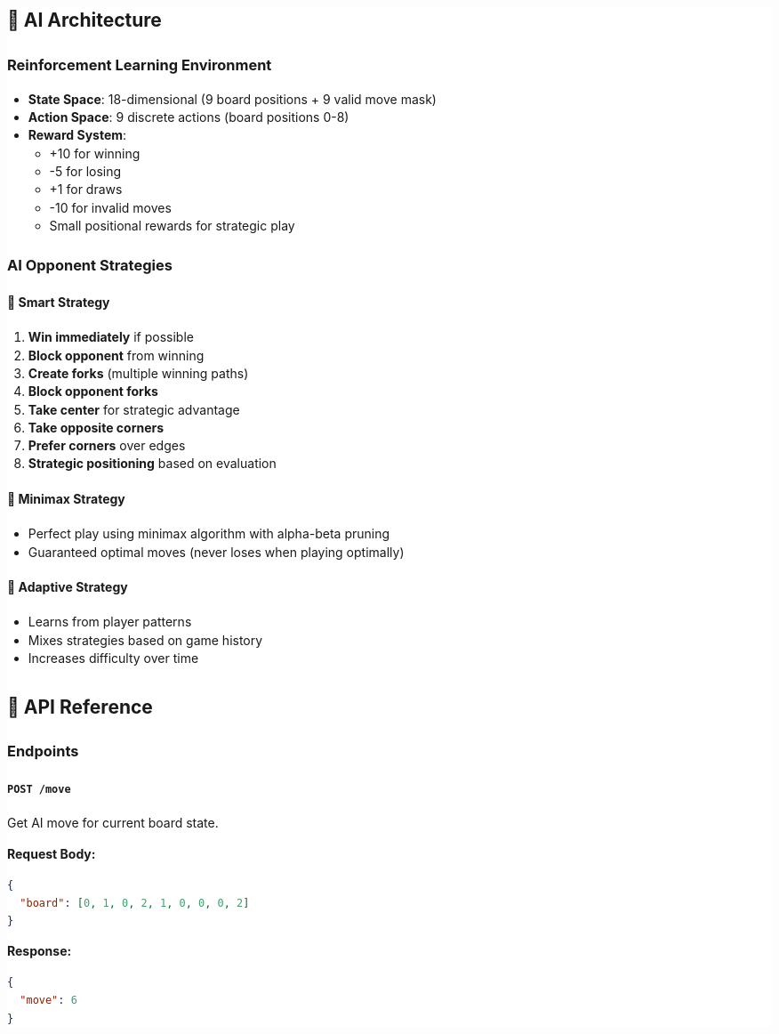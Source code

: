 ## 🧠 AI Architecture

### Reinforcement Learning Environment
- **State Space**: 18-dimensional (9 board positions + 9 valid move mask)
- **Action Space**: 9 discrete actions (board positions 0-8)
- **Reward System**: 
  - +10 for winning
  - -5 for losing
  - +1 for draws
  - -10 for invalid moves
  - Small positional rewards for strategic play

### AI Opponent Strategies

#### 🎯 **Smart Strategy**
1. **Win immediately** if possible
2. **Block opponent** from winning
3. **Create forks** (multiple winning paths)
4. **Block opponent forks**
5. **Take center** for strategic advantage
6. **Take opposite corners**
7. **Prefer corners** over edges
8. **Strategic positioning** based on evaluation

#### 🧮 **Minimax Strategy**
- Perfect play using minimax algorithm with alpha-beta pruning
- Guaranteed optimal moves (never loses when playing optimally)

#### 🔄 **Adaptive Strategy**
- Learns from player patterns
- Mixes strategies based on game history
- Increases difficulty over time

## 🔧 API Reference

### Endpoints

#### `POST /move`
Get AI move for current board state.

**Request Body:**
```json
{
  "board": [0, 1, 0, 2, 1, 0, 0, 0, 2]
}
```

**Response:**
```json
{
  "move": 6
}
```
